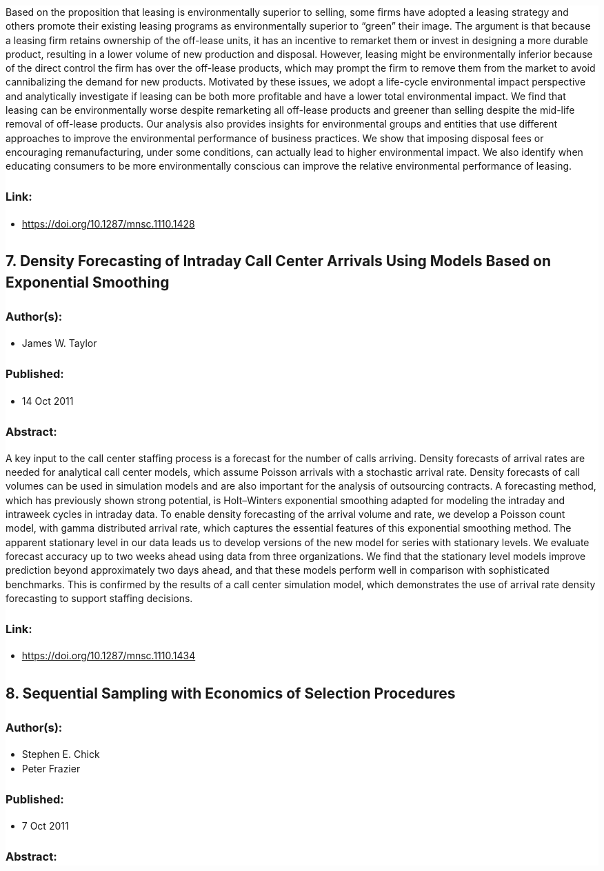 Based on the proposition that leasing is environmentally superior to selling, some firms have adopted a leasing strategy and others promote their existing leasing programs as environmentally superior to “green” their image. The argument is that because a leasing firm retains ownership of the off-lease units, it has an incentive to remarket them or invest in designing a more durable product, resulting in a lower volume of new production and disposal. However, leasing might be environmentally inferior because of the direct control the firm has over the off-lease products, which may prompt the firm to remove them from the market to avoid cannibalizing the demand for new products. Motivated by these issues, we adopt a life-cycle environmental impact perspective and analytically investigate if leasing can be both more profitable and have a lower total environmental impact. We find that leasing can be environmentally worse despite remarketing all off-lease products and greener than selling despite the mid-life removal of off-lease products. Our analysis also provides insights for environmental groups and entities that use different approaches to improve the environmental performance of business practices. We show that imposing disposal fees or encouraging remanufacturing, under some conditions, can actually lead to higher environmental impact. We also identify when educating consumers to be more environmentally conscious can improve the relative environmental performance of leasing.
### Link:
- https://doi.org/10.1287/mnsc.1110.1428

## 7. Density Forecasting of Intraday Call Center Arrivals Using Models Based on Exponential Smoothing
### Author(s):
- James W. Taylor
### Published:
- 14 Oct 2011
### Abstract:
A key input to the call center staffing process is a forecast for the number of calls arriving. Density forecasts of arrival rates are needed for analytical call center models, which assume Poisson arrivals with a stochastic arrival rate. Density forecasts of call volumes can be used in simulation models and are also important for the analysis of outsourcing contracts. A forecasting method, which has previously shown strong potential, is Holt–Winters exponential smoothing adapted for modeling the intraday and intraweek cycles in intraday data. To enable density forecasting of the arrival volume and rate, we develop a Poisson count model, with gamma distributed arrival rate, which captures the essential features of this exponential smoothing method. The apparent stationary level in our data leads us to develop versions of the new model for series with stationary levels. We evaluate forecast accuracy up to two weeks ahead using data from three organizations. We find that the stationary level models improve prediction beyond approximately two days ahead, and that these models perform well in comparison with sophisticated benchmarks. This is confirmed by the results of a call center simulation model, which demonstrates the use of arrival rate density forecasting to support staffing decisions.
### Link:
- https://doi.org/10.1287/mnsc.1110.1434

## 8. Sequential Sampling with Economics of Selection Procedures
### Author(s):
- Stephen E. Chick
- Peter Frazier
### Published:
- 7 Oct 2011
### Abstract: